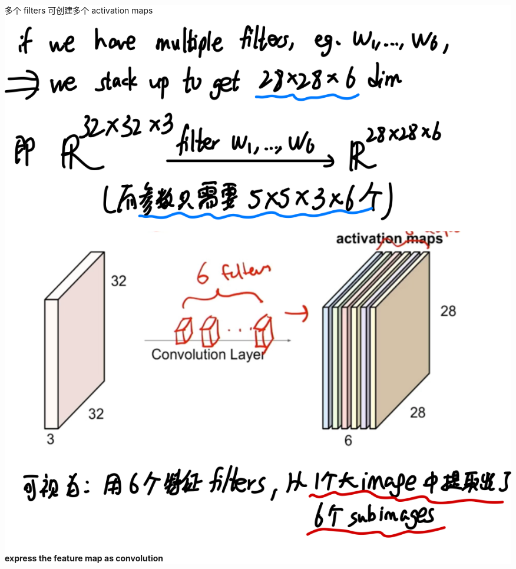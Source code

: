 多个 filters 可创建多个 activation maps

![image-20250306072606467](04-neural_network.assets/image-20250306072606467.png)





#### express the feature map as convolution
